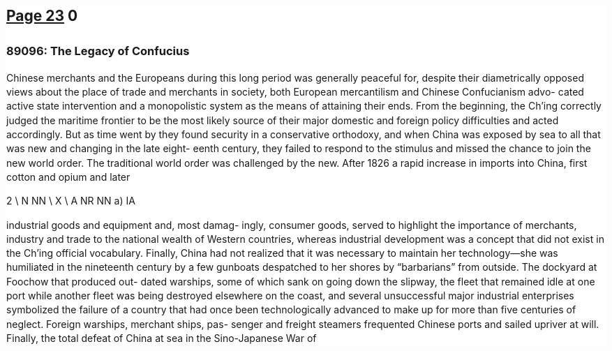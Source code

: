 ## [Page 23](089116engo.pdf#page=23) 0

### 89096: The Legacy of Confucius

Chinese merchants and the Europeans during this 
long period was generally peaceful for, despite 
their diametrically opposed views about the place 
of trade and merchants in society, both European 
mercantilism and Chinese Confucianism advo- 
cated active state intervention and a monopolistic 
system as the means of attaining their ends. 
From the beginning, the Ch’ing correctly 
judged the maritime frontier to be the most likely 
source of their major domestic and foreign policy 
difficulties and acted accordingly. But as time 
went by they found security in a conservative 
orthodoxy, and when China was exposed by sea 
to all that was new and changing in the late eight- 
eenth century, they failed to respond to the 
stimulus and missed the chance to join the new 
world order. 
The traditional world order was challenged 
by the new. After 1826 a rapid increase in imports 
into China, first cotton and opium and later 
 
     
  
2 \\ N NN 
\ X \ A NR NN 
a) IA 
  
  
  
            
  
   
  
     
  
  
         
 
    
          
 
  
  
      
        
   
industrial goods and equipment and, most damag- 
ingly, consumer goods, served to highlight the 
importance of merchants, industry and trade to 
the national wealth of Western countries, whereas 
industrial development was a concept that did not 
exist in the Ch’ing official vocabulary. Finally, 
China had not realized that it was necessary to 
maintain her technology—she was humiliated in 
the nineteenth century by a few gunboats 
despatched to her shores by “barbarians” from 
outside. 
The dockyard at Foochow that produced out- 
dated warships, some of which sank on going 
down the slipway, the fleet that remained idle at 
one port while another fleet was being destroyed 
elsewhere on the coast, and several unsuccessful 
major industrial enterprises symbolized the failure 
of a country that had once been technologically 
advanced to make up for more than five centuries 
of neglect. Foreign warships, merchant ships, pas- 
senger and freight steamers frequented Chinese 
ports and sailed upriver at will. Finally, the total 
defeat of China at sea in the Sino-Japanese War of 